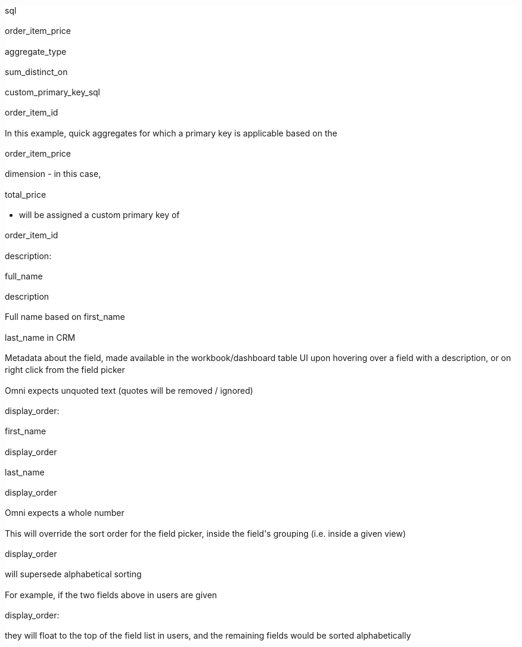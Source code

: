 sql

order_item_price

aggregate_type

sum_distinct_on

custom_primary_key_sql

order_item_id

In this example, quick aggregates for which a primary key is applicable based on the

order_item_price

dimension - in this case,

total_price

- will be assigned a custom primary key of

order_item_id

description:

full_name

description

Full name based on first_name

last_name in CRM

Metadata about the field, made available in the workbook/dashboard table UI upon hovering over a field with a description, or on right click from the field picker

Omni expects unquoted text (quotes will be removed / ignored)

display_order:

first_name

display_order

last_name

display_order

Omni expects a whole number

This will override the sort order for the field picker, inside the field's grouping (i.e. inside a given view)

display_order

will supersede alphabetical sorting

For example, if the two fields above in users are given

display_order:

they will float to the top of the field list in users, and the remaining fields would be sorted alphabetically
